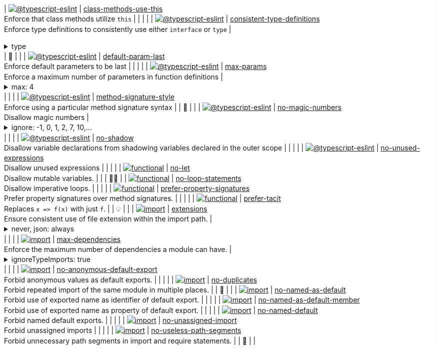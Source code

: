 | [![@typescript-eslint](./icons/material/typescript.png)](https://typescript-eslint.io/) | [class-methods-use-this](https://typescript-eslint.io/rules/class-methods-use-this)<br>Enforce that class methods utilize `this` |  |  |  |
| [![@typescript-eslint](./icons/material/typescript.png)](https://typescript-eslint.io/) | [consistent-type-definitions](https://typescript-eslint.io/rules/consistent-type-definitions)<br>Enforce type definitions to consistently use either `interface` or `type` | <details><summary>type</summary></details> | 🔧 |  |
| [![@typescript-eslint](./icons/material/typescript.png)](https://typescript-eslint.io/) | [default-param-last](https://typescript-eslint.io/rules/default-param-last)<br>Enforce default parameters to be last |  |  |  |
| [![@typescript-eslint](./icons/material/typescript.png)](https://typescript-eslint.io/) | [max-params](https://typescript-eslint.io/rules/max-params)<br>Enforce a maximum number of parameters in function definitions | <details><summary>max: 4</summary></details> |  |  |
| [![@typescript-eslint](./icons/material/typescript.png)](https://typescript-eslint.io/) | [method-signature-style](https://typescript-eslint.io/rules/method-signature-style)<br>Enforce using a particular method signature syntax |  | 🔧 |  |
| [![@typescript-eslint](./icons/material/typescript.png)](https://typescript-eslint.io/) | [no-magic-numbers](https://typescript-eslint.io/rules/no-magic-numbers)<br>Disallow magic numbers | <details><summary>ignore: -1, 0, 1, 2, 7, 10,...</summary></details> |  |  |
| [![@typescript-eslint](./icons/material/typescript.png)](https://typescript-eslint.io/) | [no-shadow](https://typescript-eslint.io/rules/no-shadow)<br>Disallow variable declarations from shadowing variables declared in the outer scope |  |  |  |
| [![@typescript-eslint](./icons/material/typescript.png)](https://typescript-eslint.io/) | [no-unused-expressions](https://typescript-eslint.io/rules/no-unused-expressions)<br>Disallow unused expressions |  |  |  |
| [![functional](./icons/icons8/lambda.png)](https://github.com/eslint-functional/eslint-plugin-functional#readme) | [no-let](https://github.com/eslint-functional/eslint-plugin-functional/blob/v6.0.0/docs/rules/no-let.md)<br>Disallow mutable variables. |  |  | 🧪🚫 |
| [![functional](./icons/icons8/lambda.png)](https://github.com/eslint-functional/eslint-plugin-functional#readme) | [no-loop-statements](https://github.com/eslint-functional/eslint-plugin-functional/blob/v6.0.0/docs/rules/no-loop-statements.md)<br>Disallow imperative loops. |  |  |  |
| [![functional](./icons/icons8/lambda.png)](https://github.com/eslint-functional/eslint-plugin-functional#readme) | [prefer-property-signatures](https://github.com/eslint-functional/eslint-plugin-functional/blob/v6.0.0/docs/rules/prefer-property-signatures.md)<br>Prefer property signatures over method signatures. |  |  |  |
| [![functional](./icons/icons8/lambda.png)](https://github.com/eslint-functional/eslint-plugin-functional#readme) | [prefer-tacit](https://github.com/eslint-functional/eslint-plugin-functional/blob/v6.0.0/docs/rules/prefer-tacit.md)<br>Replaces `x => f(x)` with just `f`. |  | 💡 |  |
| [![import](./icons/icons8/import.png)](https://github.com/import-js/eslint-plugin-import#readme) | [extensions](https://github.com/import-js/eslint-plugin-import/blob/v2.29.0/docs/rules/extensions.md)<br>Ensure consistent use of file extension within the import path. | <details><summary>never, json: always</summary></details> |  |  |
| [![import](./icons/icons8/import.png)](https://github.com/import-js/eslint-plugin-import#readme) | [max-dependencies](https://github.com/import-js/eslint-plugin-import/blob/v2.29.0/docs/rules/max-dependencies.md)<br>Enforce the maximum number of dependencies a module can have. | <details><summary>ignoreTypeImports: true</summary></details> |  |  |
| [![import](./icons/icons8/import.png)](https://github.com/import-js/eslint-plugin-import#readme) | [no-anonymous-default-export](https://github.com/import-js/eslint-plugin-import/blob/v2.29.0/docs/rules/no-anonymous-default-export.md)<br>Forbid anonymous values as default exports. |  |  |  |
| [![import](./icons/icons8/import.png)](https://github.com/import-js/eslint-plugin-import#readme) | [no-duplicates](https://github.com/import-js/eslint-plugin-import/blob/v2.29.0/docs/rules/no-duplicates.md)<br>Forbid repeated import of the same module in multiple places. |  | 🔧 |  |
| [![import](./icons/icons8/import.png)](https://github.com/import-js/eslint-plugin-import#readme) | [no-named-as-default](https://github.com/import-js/eslint-plugin-import/blob/v2.29.0/docs/rules/no-named-as-default.md)<br>Forbid use of exported name as identifier of default export. |  |  |  |
| [![import](./icons/icons8/import.png)](https://github.com/import-js/eslint-plugin-import#readme) | [no-named-as-default-member](https://github.com/import-js/eslint-plugin-import/blob/v2.29.0/docs/rules/no-named-as-default-member.md)<br>Forbid use of exported name as property of default export. |  |  |  |
| [![import](./icons/icons8/import.png)](https://github.com/import-js/eslint-plugin-import#readme) | [no-named-default](https://github.com/import-js/eslint-plugin-import/blob/v2.29.0/docs/rules/no-named-default.md)<br>Forbid named default exports. |  |  |  |
| [![import](./icons/icons8/import.png)](https://github.com/import-js/eslint-plugin-import#readme) | [no-unassigned-import](https://github.com/import-js/eslint-plugin-import/blob/v2.29.0/docs/rules/no-unassigned-import.md)<br>Forbid unassigned imports |  |  |  |
| [![import](./icons/icons8/import.png)](https://github.com/import-js/eslint-plugin-import#readme) | [no-useless-path-segments](https://github.com/import-js/eslint-plugin-import/blob/v2.29.0/docs/rules/no-useless-path-segments.md)<br>Forbid unnecessary path segments in import and require statements. |  | 🔧 |  |